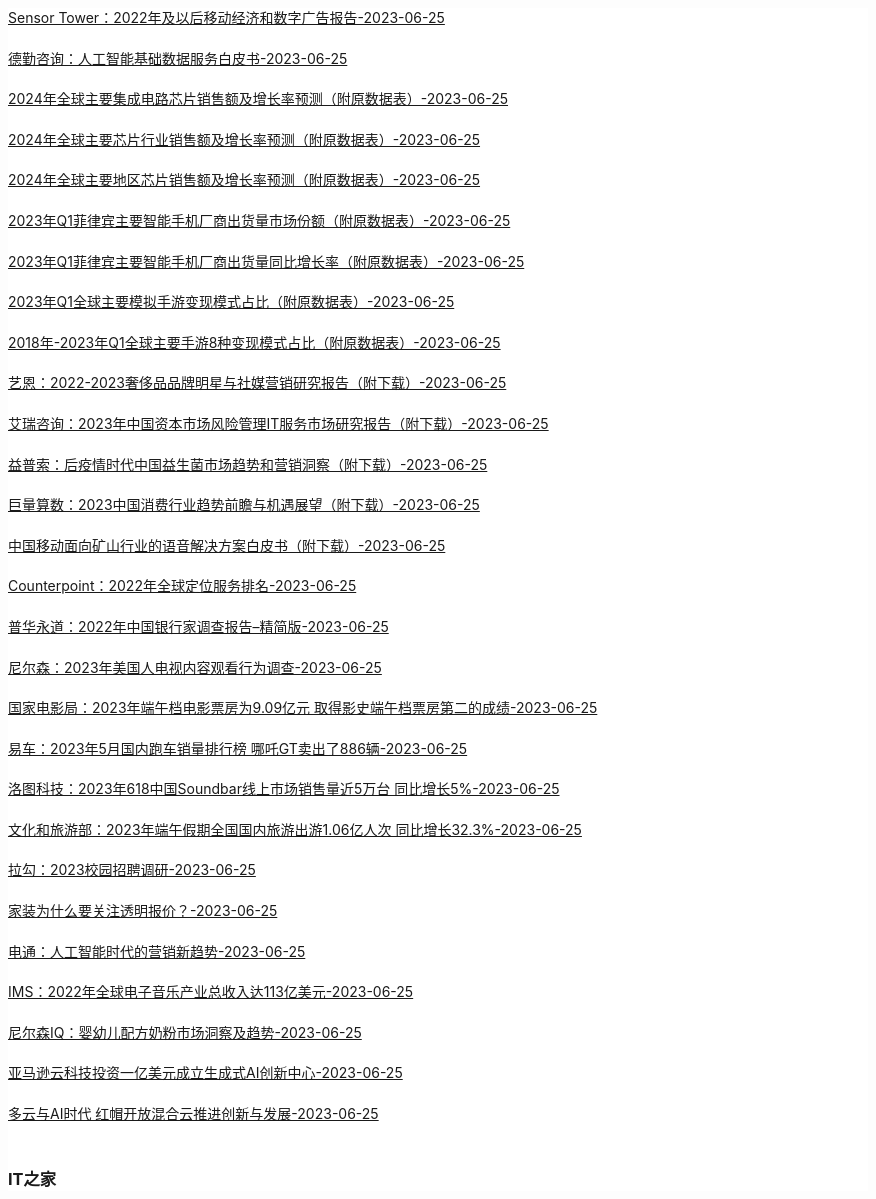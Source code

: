<a target=_blank rel=nofollow href="http://www.199it.com/archives/1580355.html" >Sensor Tower：2022年及以后移动经济和数字广告报告-2023-06-25</a><br/><br/><a target=_blank rel=nofollow href="http://www.199it.com/archives/1572649.html" >德勤咨询：人工智能基础数据服务白皮书-2023-06-25</a><br/><br/><a target=_blank rel=nofollow href="http://www.199it.com/archives/1619351.html" >2024年全球主要集成电路芯片销售额及增长率预测（附原数据表） ​​​-2023-06-25</a><br/><br/><a target=_blank rel=nofollow href="http://www.199it.com/archives/1619348.html" >2024年全球主要芯片行业销售额及增长率预测（附原数据表） ​​​-2023-06-25</a><br/><br/><a target=_blank rel=nofollow href="http://www.199it.com/archives/1619345.html" >2024年全球主要地区芯片销售额及增长率预测（附原数据表） ​​​-2023-06-25</a><br/><br/><a target=_blank rel=nofollow href="http://www.199it.com/archives/1619342.html" >2023年Q1菲律宾主要智能手机厂商出货量市场份额（附原数据表） ​​​-2023-06-25</a><br/><br/><a target=_blank rel=nofollow href="http://www.199it.com/archives/1619339.html" >2023年Q1菲律宾主要智能手机厂商出货量同比增长率（附原数据表） ​​​-2023-06-25</a><br/><br/><a target=_blank rel=nofollow href="http://www.199it.com/archives/1619336.html" >2023年Q1全球主要模拟手游变现模式占比（附原数据表） ​​​-2023-06-25</a><br/><br/><a target=_blank rel=nofollow href="http://www.199it.com/archives/1619333.html" >2018年-2023年Q1全球主要手游8种变现模式占比（附原数据表） ​​​-2023-06-25</a><br/><br/><a target=_blank rel=nofollow href="http://www.199it.com/archives/1599070.html" >艺恩：2022-2023奢侈品品牌明星与社媒营销研究报告（附下载）-2023-06-25</a><br/><br/><a target=_blank rel=nofollow href="http://www.199it.com/archives/1607920.html" >艾瑞咨询：2023年中国资本市场风险管理IT服务市场研究报告（附下载）-2023-06-25</a><br/><br/><a target=_blank rel=nofollow href="http://www.199it.com/archives/1614820.html" >益普索：后疫情时代中国益生菌市场趋势和营销洞察（附下载）-2023-06-25</a><br/><br/><a target=_blank rel=nofollow href="http://www.199it.com/archives/1619253.html" >巨量算数：2023中国消费行业趋势前瞻与机遇展望（附下载）-2023-06-25</a><br/><br/><a target=_blank rel=nofollow href="http://www.199it.com/archives/1587890.html" >中国移动面向矿山行业的语音解决方案白皮书（附下载）-2023-06-25</a><br/><br/><a target=_blank rel=nofollow href="http://www.199it.com/archives/1548031.html" >Counterpoint：2022年全球定位服务排名-2023-06-25</a><br/><br/><a target=_blank rel=nofollow href="http://www.199it.com/archives/1588675.html" >普华永道：2022年中国银行家调查报告–精简版-2023-06-25</a><br/><br/><a target=_blank rel=nofollow href="http://www.199it.com/archives/1580309.html" >尼尔森：2023年美国人电视内容观看行为调查-2023-06-25</a><br/><br/><a target=_blank rel=nofollow href="http://www.199it.com/archives/1619295.html" >国家电影局：2023年端午档电影票房为9.09亿元 取得影史端午档票房第二的成绩-2023-06-25</a><br/><br/><a target=_blank rel=nofollow href="http://www.199it.com/archives/1619300.html" >易车：2023年5月国内跑车销量排行榜 哪吒GT卖出了886辆-2023-06-25</a><br/><br/><a target=_blank rel=nofollow href="http://www.199it.com/archives/1619304.html" >洛图科技：2023年618中国Soundbar线上市场销售量近5万台 同比增长5%-2023-06-25</a><br/><br/><a target=_blank rel=nofollow href="http://www.199it.com/archives/1619308.html" >文化和旅游部：2023年端午假期全国国内旅游出游1.06亿人次 同比增长32.3%-2023-06-25</a><br/><br/><a target=_blank rel=nofollow href="http://www.199it.com/archives/1616056.html" >拉勾：2023校园招聘调研-2023-06-25</a><br/><br/><a target=_blank rel=nofollow href="http://www.199it.com/archives/1612224.html" >家装为什么要关注透明报价？-2023-06-25</a><br/><br/><a target=_blank rel=nofollow href="http://www.199it.com/archives/1609911.html" >电通：人工智能时代的营销新趋势-2023-06-25</a><br/><br/><a target=_blank rel=nofollow href="http://www.199it.com/archives/1612775.html" >IMS：2022年全球电子音乐产业总收入达113亿美元-2023-06-25</a><br/><br/><a target=_blank rel=nofollow href="http://www.199it.com/archives/1612151.html" >尼尔森IQ：婴幼儿配方奶粉市场洞察及趋势-2023-06-25</a><br/><br/><a target=_blank rel=nofollow href="http://www.199it.com/archives/1619227.html" >亚马逊云科技投资一亿美元成立生成式AI创新中心-2023-06-25</a><br/><br/><a target=_blank rel=nofollow href="http://www.199it.com/archives/1619221.html" >多云与AI时代 红帽开放混合云推进创新与发展-2023-06-25</a><br/><br/>





###  IT之家
